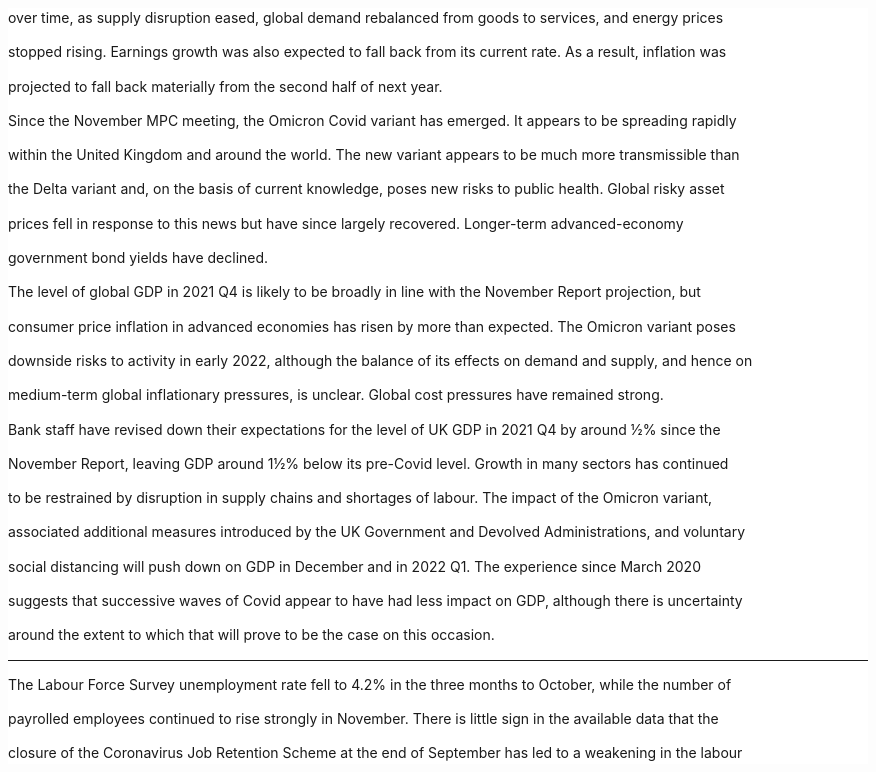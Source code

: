 over time, as supply disruption eased, global demand rebalanced from goods to services, and energy prices

stopped rising. Earnings growth was also expected to fall back from its current rate. As a result, inflation was

projected to fall back materially from the second half of next year.

Since the November MPC meeting, the Omicron Covid variant has emerged. It appears to be spreading rapidly

within the United Kingdom and around the world. The new variant appears to be much more transmissible than

the Delta variant and, on the basis of current knowledge, poses new risks to public health. Global risky asset

prices fell in response to this news but have since largely recovered. Longer-term advanced-economy

government bond yields have declined.

The level of global GDP in 2021 Q4 is likely to be broadly in line with the November Report projection, but

consumer price inflation in advanced economies has risen by more than expected. The Omicron variant poses

downside risks to activity in early 2022, although the balance of its effects on demand and supply, and hence on

medium-term global inflationary pressures, is unclear. Global cost pressures have remained strong.

Bank staff have revised down their expectations for the level of UK GDP in 2021 Q4 by around ½% since the

November Report, leaving GDP around 1½% below its pre-Covid level. Growth in many sectors has continued

to be restrained by disruption in supply chains and shortages of labour. The impact of the Omicron variant,

associated additional measures introduced by the UK Government and Devolved Administrations, and voluntary

social distancing will push down on GDP in December and in 2022 Q1. The experience since March 2020

suggests that successive waves of Covid appear to have had less impact on GDP, although there is uncertainty

around the extent to which that will prove to be the case on this occasion.


-----

The Labour Force Survey unemployment rate fell to 4.2% in the three months to October, while the number of

payrolled employees continued to rise strongly in November. There is little sign in the available data that the

closure of the Coronavirus Job Retention Scheme at the end of September has led to a weakening in the labour
